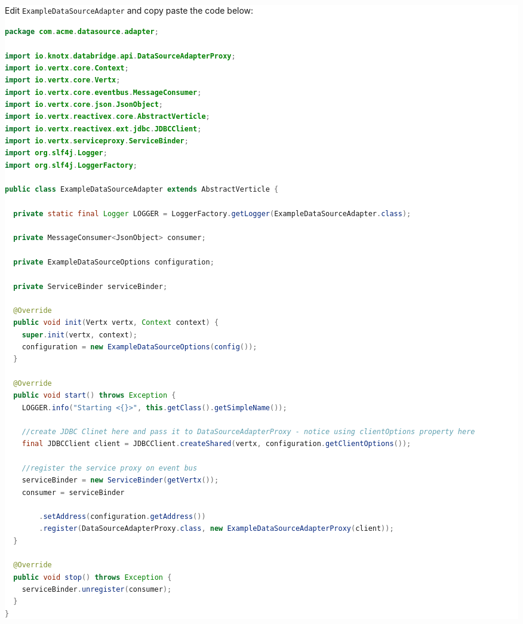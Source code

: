 Edit `ExampleDataSourceAdapter` and copy paste the code below:

```java
package com.acme.datasource.adapter;

import io.knotx.databridge.api.DataSourceAdapterProxy;
import io.vertx.core.Context;
import io.vertx.core.Vertx;
import io.vertx.core.eventbus.MessageConsumer;
import io.vertx.core.json.JsonObject;
import io.vertx.reactivex.core.AbstractVerticle;
import io.vertx.reactivex.ext.jdbc.JDBCClient;
import io.vertx.serviceproxy.ServiceBinder;
import org.slf4j.Logger;
import org.slf4j.LoggerFactory;

public class ExampleDataSourceAdapter extends AbstractVerticle {

  private static final Logger LOGGER = LoggerFactory.getLogger(ExampleDataSourceAdapter.class);

  private MessageConsumer<JsonObject> consumer;

  private ExampleDataSourceOptions configuration;

  private ServiceBinder serviceBinder;

  @Override
  public void init(Vertx vertx, Context context) {
    super.init(vertx, context);
    configuration = new ExampleDataSourceOptions(config());
  }

  @Override
  public void start() throws Exception {
    LOGGER.info("Starting <{}>", this.getClass().getSimpleName());
    
    //create JDBC Clinet here and pass it to DataSourceAdapterProxy - notice using clientOptions property here
    final JDBCClient client = JDBCClient.createShared(vertx, configuration.getClientOptions());
    
    //register the service proxy on event bus
    serviceBinder = new ServiceBinder(getVertx());
    consumer = serviceBinder
    
        .setAddress(configuration.getAddress())
        .register(DataSourceAdapterProxy.class, new ExampleDataSourceAdapterProxy(client));
  }

  @Override
  public void stop() throws Exception {
    serviceBinder.unregister(consumer);
  }
}

```
